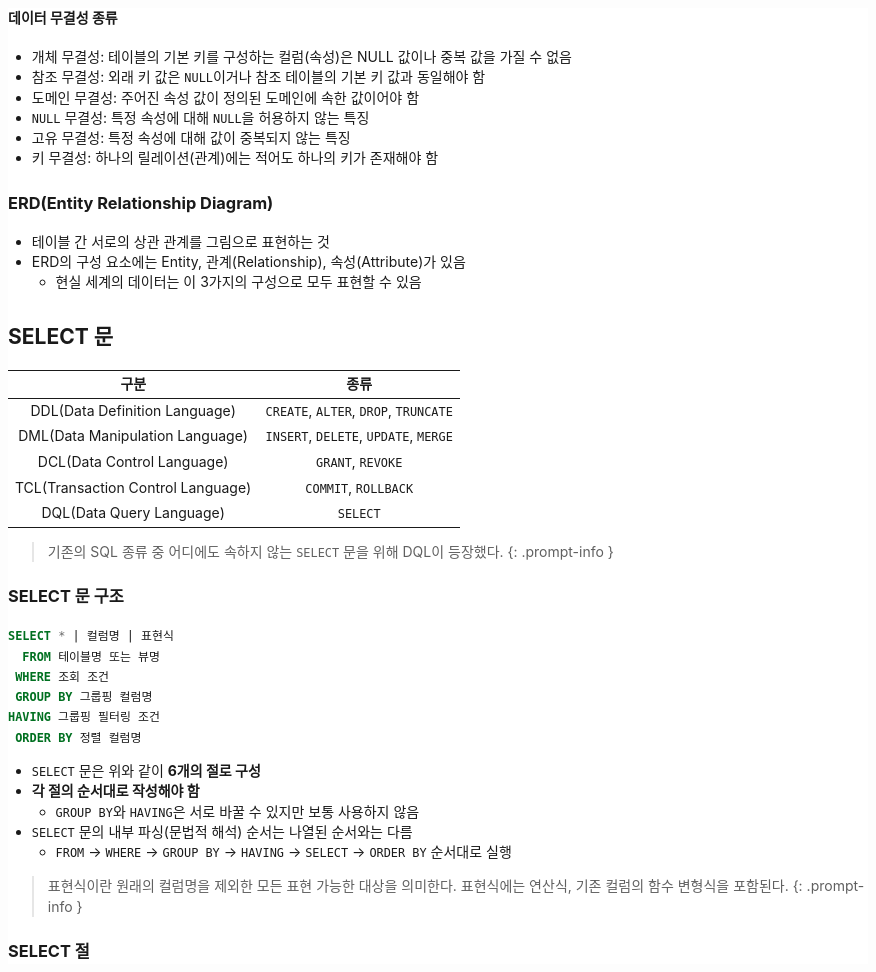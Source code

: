 #### 데이터 무결성 종류

- 개체 무결성: 테이블의 기본 키를 구성하는 컬럼(속성)은 NULL 값이나 중복 값을 가질 수 없음
- 참조 무결성: 외래 키 값은 `NULL`이거나 참조 테이블의 기본 키 값과 동일해야 함
- 도메인 무결성: 주어진 속성 값이 정의된 도메인에 속한 값이어야 함
- `NULL` 무결성: 특정 속성에 대해 `NULL`을 허용하지 않는 특징
- 고유 무결성: 특정 속성에 대해 값이 중복되지 않는 특징
- 키 무결성: 하나의 릴레이션(관계)에는 적어도 하나의 키가 존재해야 함

### ERD(Entity Relationship Diagram)

- 테이블 간 서로의 상관 관계를 그림으로 표현하는 것
- ERD의 구성 요소에는 Entity, 관계(Relationship), 속성(Attribute)가 있음
	+ 현실 세계의 데이터는 이 3가지의 구성으로 모두 표현할 수 있음

## SELECT 문

|                      구분                      |                            종류                        |
|:------------------------------------------:|:------------------------------------------------:|
|    DDL(Data Definition Language)     |  `CREATE`, `ALTER`, `DROP`, `TRUNCATE`  |
|  DML(Data Manipulation Language)  |   `INSERT`, `DELETE`, `UPDATE`, `MERGE`   |
|      DCL(Data Control Language)      |                 `GRANT`, `REVOKE`               |
|  TCL(Transaction Control Language)  |              `COMMIT`, `ROLLBACK`            |
|        DQL(Data Query Language)      |                         `SELECT`                      |

> 기존의 SQL 종류 중 어디에도 속하지 않는 `SELECT` 문을 위해 DQL이 등장했다.
{: .prompt-info }

### SELECT 문 구조

```sql
SELECT * | 컬럼명 | 표현식
  FROM 테이블명 또는 뷰명
 WHERE 조회 조건
 GROUP BY 그룹핑 컬럼명
HAVING 그룹핑 필터링 조건
 ORDER BY 정렬 컬럼명
```

- `SELECT` 문은 위와 같이 **6개의 절로 구성**
- **각 절의 순서대로 작성해야 함**
	+ `GROUP BY`와 `HAVING`은 서로 바꿀 수 있지만 보통 사용하지 않음
- `SELECT` 문의 내부 파싱(문법적 해석) 순서는 나열된 순서와는 다름
	+ `FROM` → `WHERE` → `GROUP BY` → `HAVING` → `SELECT` → `ORDER BY` 순서대로 실행

> 표현식이란 원래의 컬럼명을 제외한 모든 표현 가능한 대상을 의미한다. 표현식에는 연산식, 기존 컬럼의 함수 변형식을 포함된다.
{: .prompt-info }

### SELECT 절

